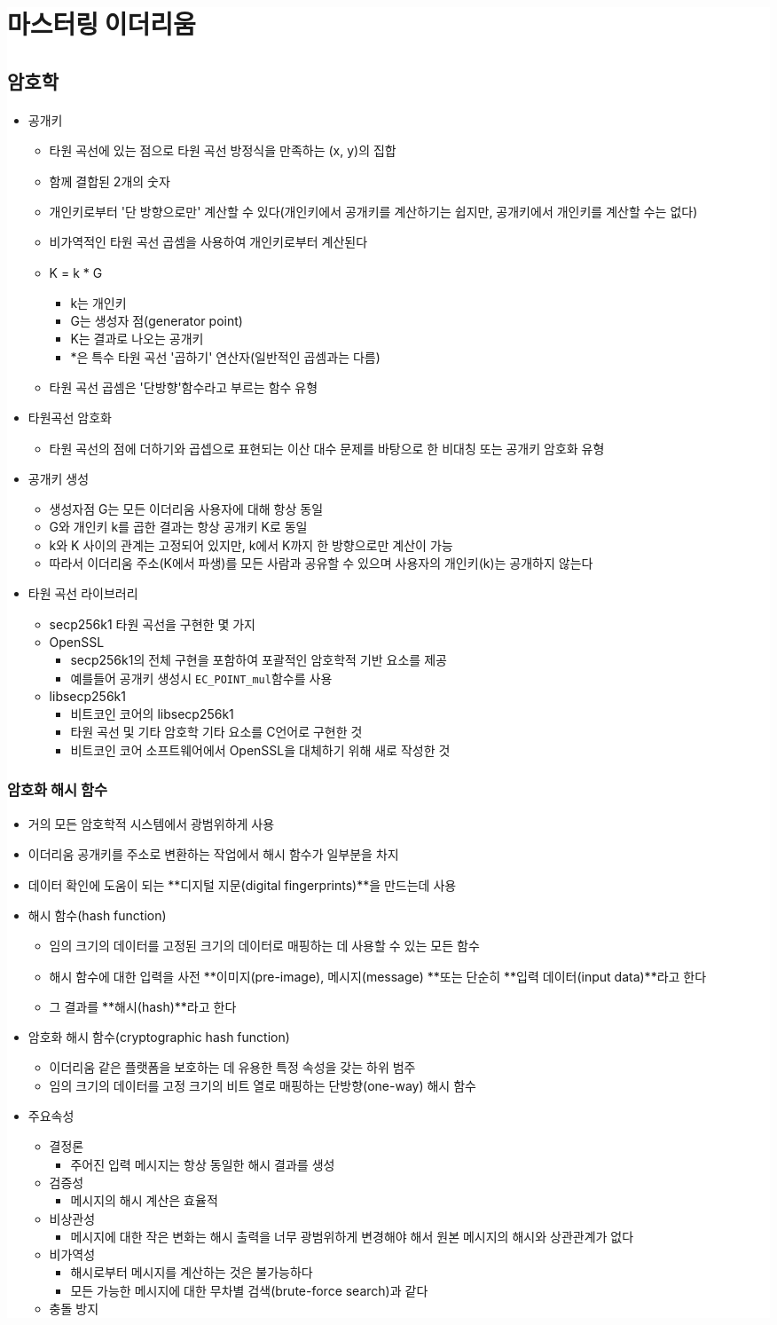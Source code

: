 # 마스터링 이더리움

## 암호학

- 공개키

  - 타원 곡선에 있는 점으로 타원 곡선 방정식을 만족하는 (x, y)의 집합
  - 함께 결합된 2개의 숫자
  - 개인키로부터 '단 방향으로만' 계산할 수 있다(개인키에서 공개키를 계산하기는 쉽지만, 공개키에서 개인키를 계산할 수는 없다)
  - 비가역적인 타원 곡선 곱셈을 사용하여 개인키로부터 계산된다

  - K = k * G
    - k는 개인키
    - G는 생성자 점(generator point)
    - K는 결과로 나오는 공개키
    - *은 특수 타원 곡선 '곱하기' 연산자(일반적인 곱셈과는 다름)

  - 타원 곡선 곱셈은 '단방향'함수라고 부르는 함수 유형

- 타원곡선 암호화

  - 타원 곡선의 점에 더하기와 곱셉으로 표현되는 이산 대수 문제를 바탕으로 한 비대칭 또는 공개키 암호화 유형

- 공개키 생성
  - 생성자점 G는 모든 이더리움 사용자에 대해 항상 동일
  - G와 개인키 k를 곱한 결과는 항상 공개키 K로 동일
  - k와 K 사이의 관계는 고정되어 있지만, k에서 K까지 한 방향으로만 계산이 가능
  - 따라서 이더리움 주소(K에서 파생)를 모든 사람과 공유할 수 있으며 사용자의 개인키(k)는 공개하지 않는다

- 타원 곡선 라이브러리
  - secp256k1 타원 곡선을 구현한 몇 가지
  - OpenSSL
    - secp256k1의 전체 구현을 포함하여 포괄적인 암호학적 기반 요소를 제공
    - 예를들어 공개키 생성시 `EC_POINT_mul`함수를 사용
  - libsecp256k1
    - 비트코인 코어의 libsecp256k1
    - 타원 곡선 및 기타 암호학 기타 요소를 C언어로 구현한 것
    - 비트코인 코어 소프트웨어에서 OpenSSL을 대체하기 위해 새로 작성한 것

### 암호화 해시 함수

- 거의 모든 암호학적 시스템에서 광범위하게 사용

- 이더리움 공개키를 주소로 변환하는 작업에서 해시 함수가 일부분을 차지

- 데이터 확인에 도움이 되는 **디지털 지문(digital fingerprints)**을 만드는데 사용

- 해시 함수(hash function)

  - 임의 크기의 데이터를 고정된 크기의 데이터로 매핑하는 데 사용할 수 있는 모든 함수
  - 해시 함수에 대한 입력을 사전 **이미지(pre-image), 메시지(message) **또는 단순히 **입력 데이터(input data)**라고 한다

  - 그 결과를 **해시(hash)**라고 한다

- 암호화 해시 함수(cryptographic hash function)
  - 이더리움 같은 플랫폼을 보호하는 데 유용한 특정 속성을 갖는 하위 범주
  - 임의 크기의 데이터를 고정 크기의 비트 열로 매핑하는 단방향(one-way) 해시 함수
- 주요속성
  - 결정론
    - 주어진 입력 메시지는 항상 동일한 해시 결과를 생성
  - 검증성
    - 메시지의 해시 계산은 효율적
  - 비상관성
    - 메시지에 대한 작은 변화는 해시 출력을 너무 광범위하게 변경해야 해서 원본 메시지의 해시와 상관관계가 없다
  - 비가역성
    - 해시로부터 메시지를 계산하는 것은 불가능하다
    - 모든 가능한 메시지에 대한 무차별 검색(brute-force search)과 같다
  - 충돌 방지